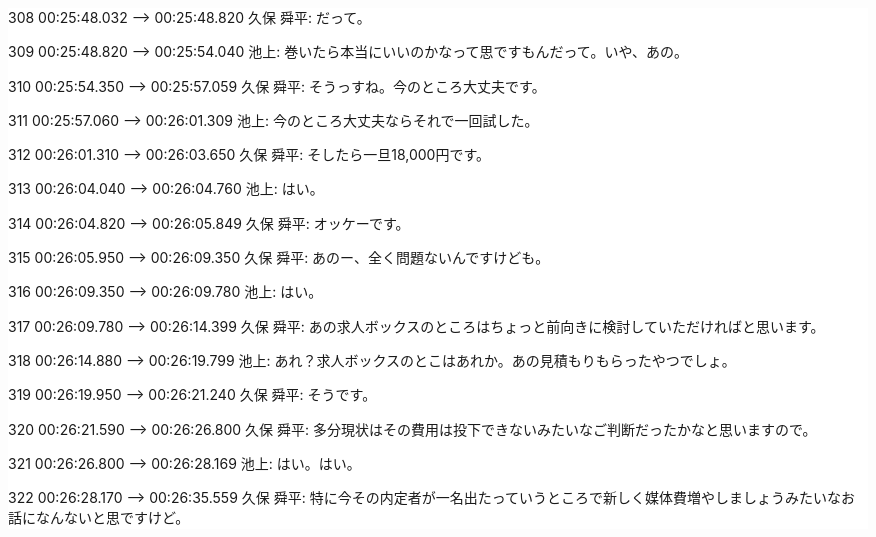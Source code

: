 308
00:25:48.032 --> 00:25:48.820
久保 舜平: だって。

309
00:25:48.820 --> 00:25:54.040
池上: 巻いたら本当にいいのかなって思ですもんだって。いや、あの。

310
00:25:54.350 --> 00:25:57.059
久保 舜平: そうっすね。今のところ大丈夫です。

311
00:25:57.060 --> 00:26:01.309
池上: 今のところ大丈夫ならそれで一回試した。

312
00:26:01.310 --> 00:26:03.650
久保 舜平: そしたら一旦18,000円です。

313
00:26:04.040 --> 00:26:04.760
池上: はい。

314
00:26:04.820 --> 00:26:05.849
久保 舜平: オッケーです。

315
00:26:05.950 --> 00:26:09.350
久保 舜平: あのー、全く問題ないんですけども。

316
00:26:09.350 --> 00:26:09.780
池上: はい。

317
00:26:09.780 --> 00:26:14.399
久保 舜平: あの求人ボックスのところはちょっと前向きに検討していただければと思います。

318
00:26:14.880 --> 00:26:19.799
池上: あれ？求人ボックスのとこはあれか。あの見積もりもらったやつでしょ。

319
00:26:19.950 --> 00:26:21.240
久保 舜平: そうです。

320
00:26:21.590 --> 00:26:26.800
久保 舜平: 多分現状はその費用は投下できないみたいなご判断だったかなと思いますので。

321
00:26:26.800 --> 00:26:28.169
池上: はい。はい。

322
00:26:28.170 --> 00:26:35.559
久保 舜平: 特に今その内定者が一名出たっていうところで新しく媒体費増やしましょうみたいなお話になんないと思ですけど。
